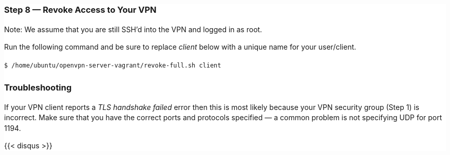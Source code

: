 ### Step 8 — Revoke Access to Your VPN

Note: We assume that you are still SSH’d into the VPN and logged in as root.

Run the following command and be sure to replace _client_ below with a unique name for your user/client.

```
$ /home/ubuntu/openvpn-server-vagrant/revoke-full.sh client
```

### Troubleshooting

If your VPN client reports a _TLS handshake failed_ error then this is most likely because your VPN security group (Step 1) is incorrect. Make sure that you have the correct ports and protocols specified — a common problem is not specifying UDP for port 1194.

{{< disqus >}}